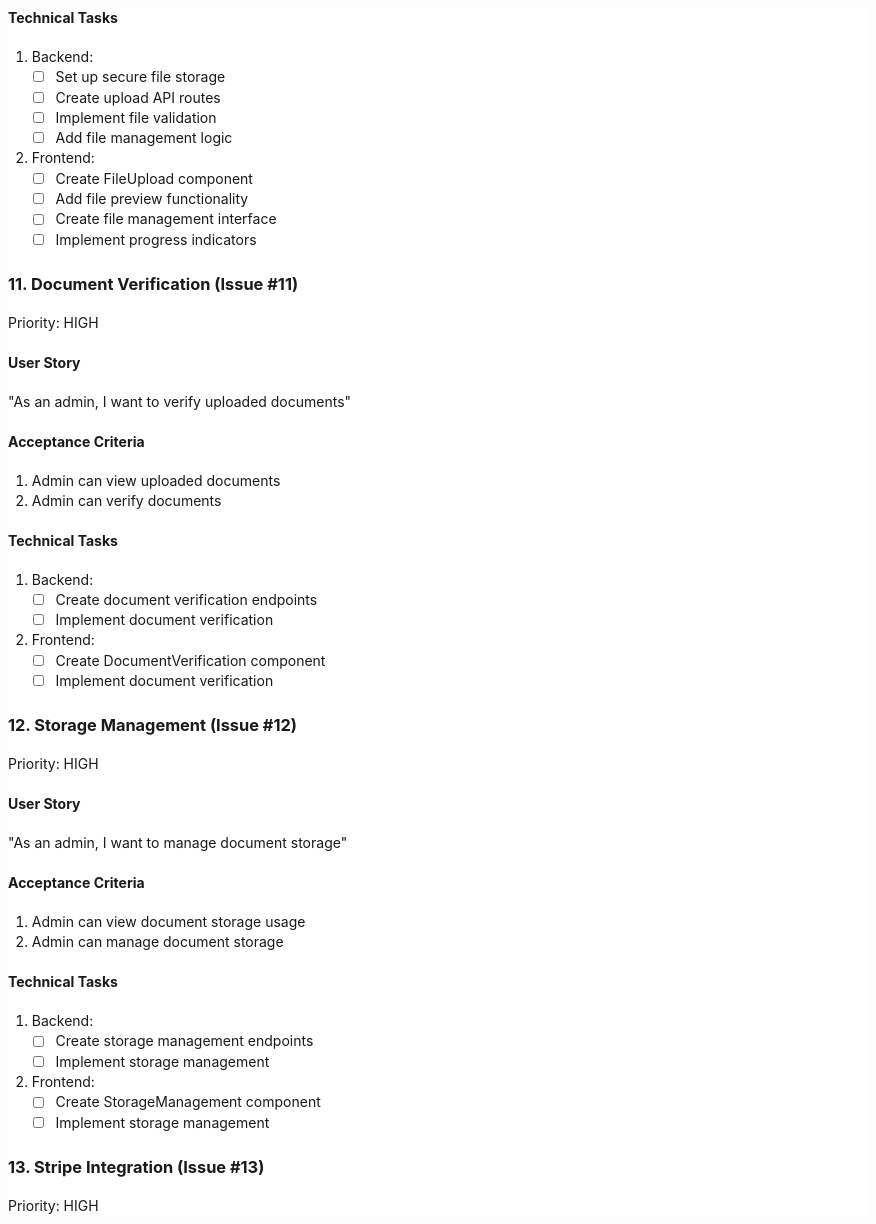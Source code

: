 #### Technical Tasks
1. Backend:
   - [ ] Set up secure file storage
   - [ ] Create upload API routes
   - [ ] Implement file validation
   - [ ] Add file management logic

2. Frontend:
   - [ ] Create FileUpload component
   - [ ] Add file preview functionality
   - [ ] Create file management interface
   - [ ] Implement progress indicators

### 11. Document Verification (Issue #11)
Priority: HIGH

#### User Story
"As an admin, I want to verify uploaded documents"

#### Acceptance Criteria
1. Admin can view uploaded documents
2. Admin can verify documents

#### Technical Tasks
1. Backend:
   - [ ] Create document verification endpoints
   - [ ] Implement document verification

2. Frontend:
   - [ ] Create DocumentVerification component
   - [ ] Implement document verification

### 12. Storage Management (Issue #12)
Priority: HIGH

#### User Story
"As an admin, I want to manage document storage"

#### Acceptance Criteria
1. Admin can view document storage usage
2. Admin can manage document storage

#### Technical Tasks
1. Backend:
   - [ ] Create storage management endpoints
   - [ ] Implement storage management

2. Frontend:
   - [ ] Create StorageManagement component
   - [ ] Implement storage management

### 13. Stripe Integration (Issue #13)
Priority: HIGH

